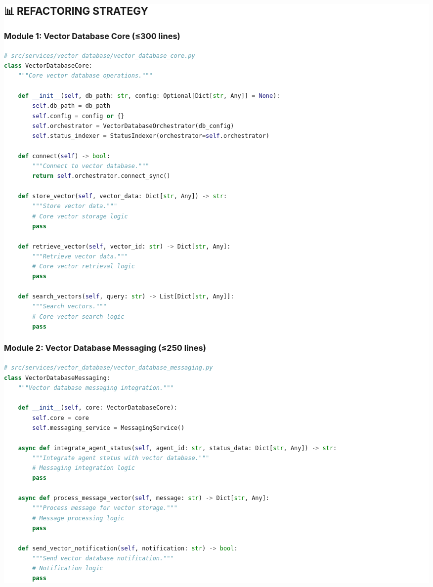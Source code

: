 ## 📊 **REFACTORING STRATEGY**

### **Module 1: Vector Database Core (≤300 lines)**
```python
# src/services/vector_database/vector_database_core.py
class VectorDatabaseCore:
    """Core vector database operations."""
    
    def __init__(self, db_path: str, config: Optional[Dict[str, Any]] = None):
        self.db_path = db_path
        self.config = config or {}
        self.orchestrator = VectorDatabaseOrchestrator(db_config)
        self.status_indexer = StatusIndexer(orchestrator=self.orchestrator)
    
    def connect(self) -> bool:
        """Connect to vector database."""
        return self.orchestrator.connect_sync()
    
    def store_vector(self, vector_data: Dict[str, Any]) -> str:
        """Store vector data."""
        # Core vector storage logic
        pass
    
    def retrieve_vector(self, vector_id: str) -> Dict[str, Any]:
        """Retrieve vector data."""
        # Core vector retrieval logic
        pass
    
    def search_vectors(self, query: str) -> List[Dict[str, Any]]:
        """Search vectors."""
        # Core vector search logic
        pass
```

### **Module 2: Vector Database Messaging (≤250 lines)**
```python
# src/services/vector_database/vector_database_messaging.py
class VectorDatabaseMessaging:
    """Vector database messaging integration."""
    
    def __init__(self, core: VectorDatabaseCore):
        self.core = core
        self.messaging_service = MessagingService()
    
    async def integrate_agent_status(self, agent_id: str, status_data: Dict[str, Any]) -> str:
        """Integrate agent status with vector database."""
        # Messaging integration logic
        pass
    
    async def process_message_vector(self, message: str) -> Dict[str, Any]:
        """Process message for vector storage."""
        # Message processing logic
        pass
    
    def send_vector_notification(self, notification: str) -> bool:
        """Send vector database notification."""
        # Notification logic
        pass
```
